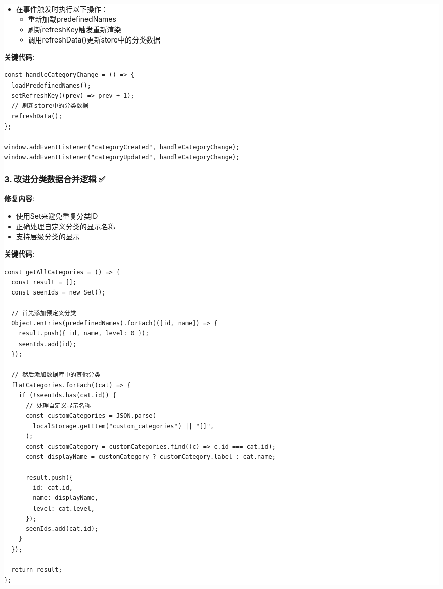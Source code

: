 - 在事件触发时执行以下操作：
  - 重新加载predefinedNames
  - 刷新refreshKey触发重新渲染
  - 调用refreshData()更新store中的分类数据

**关键代码**:

```tsx
const handleCategoryChange = () => {
  loadPredefinedNames();
  setRefreshKey((prev) => prev + 1);
  // 刷新store中的分类数据
  refreshData();
};

window.addEventListener("categoryCreated", handleCategoryChange);
window.addEventListener("categoryUpdated", handleCategoryChange);
```

### 3. 改进分类数据合并逻辑 ✅

**修复内容**:

- 使用Set来避免重复分类ID
- 正确处理自定义分类的显示名称
- 支持层级分类的显示

**关键代码**:

```tsx
const getAllCategories = () => {
  const result = [];
  const seenIds = new Set();

  // 首先添加预定义分类
  Object.entries(predefinedNames).forEach(([id, name]) => {
    result.push({ id, name, level: 0 });
    seenIds.add(id);
  });

  // 然后添加数据库中的其他分类
  flatCategories.forEach((cat) => {
    if (!seenIds.has(cat.id)) {
      // 处理自定义显示名称
      const customCategories = JSON.parse(
        localStorage.getItem("custom_categories") || "[]",
      );
      const customCategory = customCategories.find((c) => c.id === cat.id);
      const displayName = customCategory ? customCategory.label : cat.name;

      result.push({
        id: cat.id,
        name: displayName,
        level: cat.level,
      });
      seenIds.add(cat.id);
    }
  });

  return result;
};
```

